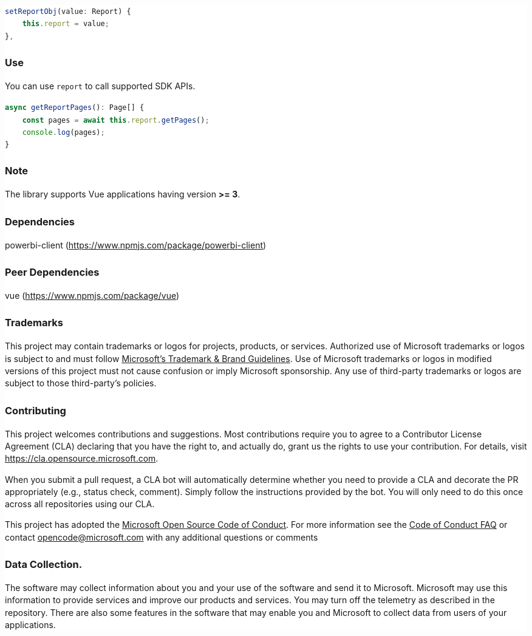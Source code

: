 ```ts
setReportObj(value: Report) {
    this.report = value;
},
```

### Use
You can use ```report``` to call supported SDK APIs.
```ts
async getReportPages(): Page[] {
    const pages = await this.report.getPages();
    console.log(pages);
}
```

### Note
The library supports Vue applications having version **>= 3**.

### Dependencies

powerbi-client (https://www.npmjs.com/package/powerbi-client)

### Peer Dependencies
vue (https://www.npmjs.com/package/vue)

### Trademarks

This project may contain trademarks or logos for projects, products, or services. Authorized use of Microsoft trademarks or logos is subject to and must follow [Microsoft’s Trademark & Brand Guidelines](https://www.microsoft.com/en-us/legal/intellectualproperty/trademarks/usage/general). Use of Microsoft trademarks or logos in modified versions of this project must not cause confusion or imply Microsoft sponsorship. Any use of third-party trademarks or logos are subject to those third-party’s policies.

### Contributing

This project welcomes contributions and suggestions. Most contributions require you to agree to a Contributor License Agreement (CLA) declaring that you have the right to, and actually do, grant us the rights to use your contribution. For details, visit <https://cla.opensource.microsoft.com>.

When you submit a pull request, a CLA bot will automatically determine whether you need to provide a CLA and decorate the PR appropriately (e.g., status check, comment). Simply follow the instructions provided by the bot. You will only need to do this once across all repositories using our CLA.

This project has adopted the [Microsoft Open Source Code of Conduct](https://opensource.microsoft.com/codeofconduct/). For more information see the [Code of Conduct FAQ](https://opensource.microsoft.com/codeofconduct/faq/) or contact [opencode@microsoft.com](mailto:opencode@microsoft.com) with any additional questions or comments

### Data Collection.

The software may collect information about you and your use of the software and send it to Microsoft. Microsoft may use this information to provide services and improve our products and services. You may turn off the telemetry as described in the repository. There are also some features in the software that may enable you and Microsoft to collect data from users of your applications.
